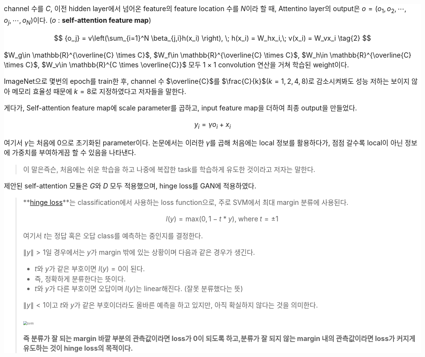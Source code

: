 channel 수를 $C$, 이전 hidden layer에서 넘어온 feature의 feature location 수를 $N$이라 할 때, Attentino layer의 output은 $o = (o_1, o_2, \cdots, o_j, \cdots, o_N)$이다. ($o$ : **self-attention feature map**)



$$
{o_j} = v\left(\sum_{i=1}^N \beta_{j,i}h(x_i) \right), \; h(x_i) = W_hx_i,\; v(x_i) = W_vx_i \tag{2}
$$




$W_g\in \mathbb{R}^{\overline{C} \times C}$, $W_f\in \mathbb{R}^{\overline{C} \times C}$, $W_h\in \mathbb{R}^{\overline{C} \times C}$, $W_v\in \mathbb{R}^{C \times \overline{C}}$ 모두 $1 \times 1$ convolution 연산을 거쳐 학습된 weight이다.

ImageNet으로 몇번의 epoch를 train한 후, channel 수 $\overline{C}$를 $\frac{C}{k}$($k = 1, 2, 4, 8$)로 감소시켜봐도 성능 저하는 보이지 않아 메모리 효율성 때문에 $k = 8$로 지정하였다고 저자들을 말한다.

게다가, Self-attention feature map에 scale parameter를 곱하고, input feature map을 더하여 최종 output을 만들었다.



$$
y_i = \gamma o_i + {x_i} \tag{3}
$$



여기서 $\gamma$는 처음에 0으로 초기화된 parameter이다. 논문에서는 이러한 $\gamma$를 곱해 처음에는 local 정보를 활용하다가, 점점 갈수록 local이 아닌 정보에 가중치를 부여하게끔 할 수 있음을 나타낸다.

> 이 말은즉슨, 처음에는 쉬운 학습을 하고 나중에 복잡한 task를 학습하게 유도한 것이라고 저자는 말한다.



제안된 self-attention 모듈은 $G$와 $D$ 모두 적용했으며, hinge loss를 GAN에 적용하였다.

> **[hinge loss](https://en.wikipedia.org/wiki/Hinge_loss)**는 classification에서 사용하는 loss function으로, 주로 SVM에서 최대 margin 분류에 사용된다.
>
> 
>
> $$
> l(y) = \text{max}(0, 1 -t* y ),\; \text{where} \; t = \pm1
> $$
>
> 
>
> 여기서 $t$는 정답 혹은 오답 class를 예측하는 중인지를 결정한다.
>
> $\|y\| > 1$일 경우에서는 $y$가 margin 밖에 있는 상황이며 다음과 같은 경우가 생긴다.
>
> *  $t$와 $y$가 같은 부호이면 $l(y)=0$이 된다.
>   *  즉, 정확하게 분류한다는 뜻이다.
> *  $t$와 $y$가 다른 부호이면 오답이며 $l(y)$는 linear해진다. (잘못 분류했다는 뜻)
>
> $\|y\| < 1$이고  $t$와 $y$가 같은 부호이더라도 올바른 예측을 하고 있지만, 아직 확실하지 않다는 것을 의미한다.
>
> <img src="https://www.researchgate.net/publication/332402217/figure/fig2/AS:882690739933184@1587461280015/Soft-margin-SVM-example-the-encircled-samples-are-correctly-classified-but-they-are-on.png" alt="svm" style="zoom:50%;" >
>
> **즉 분류가 잘 되는 margin 바깥 부분의 관측값이라면 loss가 0이 되도록 하고,분류가 잘 되지 않는 margin 내의 관측값이라면 loss가 커지게 유도하는 것이 hinge loss의 목적이다.**
